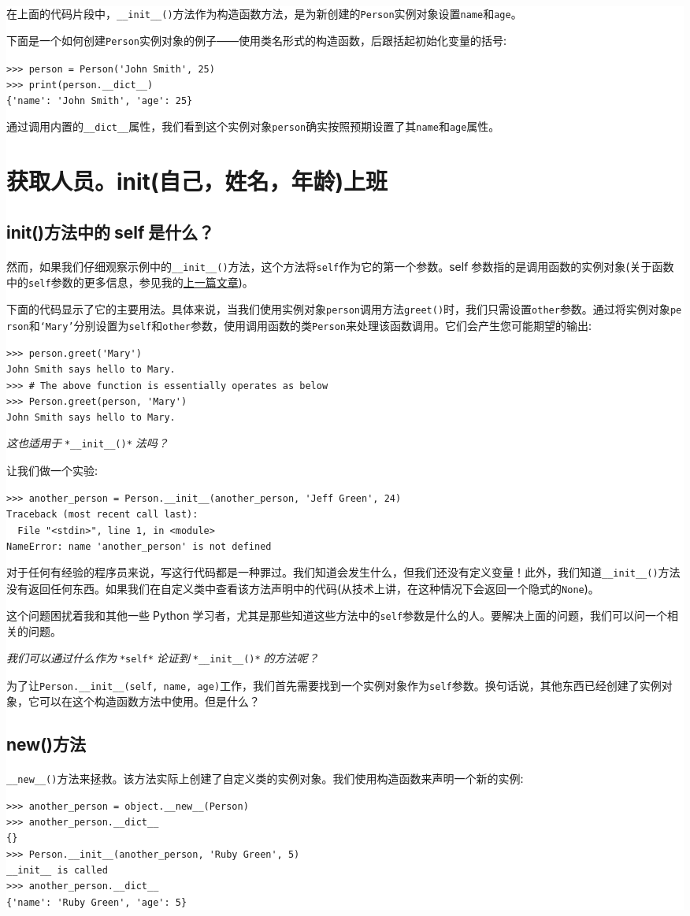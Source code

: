 在上面的代码片段中，`__init__()`方法作为构造函数方法，是为新创建的`Person`实例对象设置`name`和`age`。

下面是一个如何创建`Person`实例对象的例子——使用类名形式的构造函数，后跟括起初始化变量的括号:

```
>>> person = Person('John Smith', 25)
>>> print(person.__dict__)
{'name': 'John Smith', 'age': 25}
```

通过调用内置的`__dict__`属性，我们看到这个实例对象`person`确实按照预期设置了其`name`和`age`属性。

# 获取人员。__init__(自己，姓名，年龄)上班

## __init__()方法中的 self 是什么？

然而，如果我们仔细观察示例中的`__init__()`方法，这个方法将`self`作为它的第一个参数。self 参数指的是调用函数的实例对象(关于函数中的`self`参数的更多信息，参见我的[上一篇文章](https://medium.com/better-programming/unlock-the-4-mysteries-of-self-in-python-d1913fbb8e16))。

下面的代码显示了它的主要用法。具体来说，当我们使用实例对象`person`调用方法`greet()`时，我们只需设置`other`参数。通过将实例对象`person`和`‘Mary’`分别设置为`self`和`other`参数，使用调用函数的类`Person`来处理该函数调用。它们会产生您可能期望的输出:

```
>>> person.greet('Mary')
John Smith says hello to Mary.
>>> # The above function is essentially operates as below
>>> Person.greet(person, 'Mary')
John Smith says hello to Mary.
```

*这也适用于* `*__init__()*` *法吗？*

让我们做一个实验:

```
>>> another_person = Person.__init__(another_person, 'Jeff Green', 24)
Traceback (most recent call last):
  File "<stdin>", line 1, in <module>
NameError: name 'another_person' is not defined
```

对于任何有经验的程序员来说，写这行代码都是一种罪过。我们知道会发生什么，但我们还没有定义变量！此外，我们知道`__init__()`方法没有返回任何东西。如果我们在自定义类中查看该方法声明中的代码(从技术上讲，在这种情况下会返回一个隐式的`None`)。

这个问题困扰着我和其他一些 Python 学习者，尤其是那些知道这些方法中的`self`参数是什么的人。要解决上面的问题，我们可以问一个相关的问题。

*我们可以通过什么作为* `*self*` *论证到* `*__init__()*` *的方法呢？*

为了让`Person.__init__(self, name, age)`工作，我们首先需要找到一个实例对象作为`self`参数。换句话说，其他东西已经创建了实例对象，它可以在这个构造函数方法中使用。但是什么？

## __new__()方法

`__new__()`方法来拯救。该方法实际上创建了自定义类的实例对象。我们使用构造函数来声明一个新的实例:

```
>>> another_person = object.__new__(Person)
>>> another_person.__dict__
{}
>>> Person.__init__(another_person, 'Ruby Green', 5)
__init__ is called
>>> another_person.__dict__
{'name': 'Ruby Green', 'age': 5}
```
